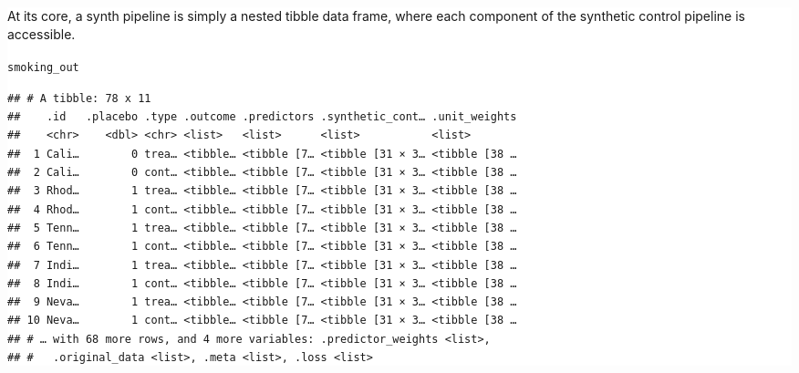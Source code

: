 At its core, a synth pipeline is simply a nested tibble data frame,
where each component of the synthetic control pipeline is accessible.

``` r
smoking_out
```

    ## # A tibble: 78 x 11
    ##    .id   .placebo .type .outcome .predictors .synthetic_cont… .unit_weights
    ##    <chr>    <dbl> <chr> <list>   <list>      <list>           <list>       
    ##  1 Cali…        0 trea… <tibble… <tibble [7… <tibble [31 × 3… <tibble [38 …
    ##  2 Cali…        0 cont… <tibble… <tibble [7… <tibble [31 × 3… <tibble [38 …
    ##  3 Rhod…        1 trea… <tibble… <tibble [7… <tibble [31 × 3… <tibble [38 …
    ##  4 Rhod…        1 cont… <tibble… <tibble [7… <tibble [31 × 3… <tibble [38 …
    ##  5 Tenn…        1 trea… <tibble… <tibble [7… <tibble [31 × 3… <tibble [38 …
    ##  6 Tenn…        1 cont… <tibble… <tibble [7… <tibble [31 × 3… <tibble [38 …
    ##  7 Indi…        1 trea… <tibble… <tibble [7… <tibble [31 × 3… <tibble [38 …
    ##  8 Indi…        1 cont… <tibble… <tibble [7… <tibble [31 × 3… <tibble [38 …
    ##  9 Neva…        1 trea… <tibble… <tibble [7… <tibble [31 × 3… <tibble [38 …
    ## 10 Neva…        1 cont… <tibble… <tibble [7… <tibble [31 × 3… <tibble [38 …
    ## # … with 68 more rows, and 4 more variables: .predictor_weights <list>,
    ## #   .original_data <list>, .meta <list>, .loss <list>
